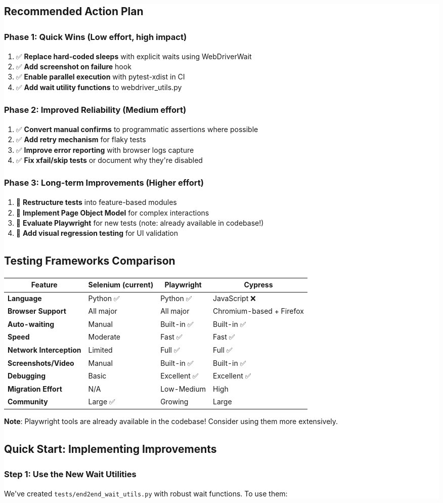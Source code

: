 ## Recommended Action Plan

### Phase 1: Quick Wins (Low effort, high impact)
1. ✅ **Replace hard-coded sleeps** with explicit waits using WebDriverWait
2. ✅ **Add screenshot on failure** hook
3. ✅ **Enable parallel execution** with pytest-xdist in CI
4. ✅ **Add wait utility functions** to webdriver_utils.py

### Phase 2: Improved Reliability (Medium effort)
1. ✅ **Convert manual confirms** to programmatic assertions where possible
2. ✅ **Add retry mechanism** for flaky tests
3. ✅ **Improve error reporting** with browser logs capture
4. ✅ **Fix xfail/skip tests** or document why they're disabled

### Phase 3: Long-term Improvements (Higher effort)
1. 🔄 **Restructure tests** into feature-based modules
2. 🔄 **Implement Page Object Model** for complex interactions
3. 🔄 **Evaluate Playwright** for new tests (note: already available in codebase!)
4. 🔄 **Add visual regression testing** for UI validation

## Testing Frameworks Comparison

| Feature | Selenium (current) | Playwright | Cypress |
|---------|-------------------|------------|---------|
| **Language** | Python ✅ | Python ✅ | JavaScript ❌ |
| **Browser Support** | All major | All major | Chromium-based + Firefox |
| **Auto-waiting** | Manual | Built-in ✅ | Built-in ✅ |
| **Speed** | Moderate | Fast ✅ | Fast ✅ |
| **Network Interception** | Limited | Full ✅ | Full ✅ |
| **Screenshots/Video** | Manual | Built-in ✅ | Built-in ✅ |
| **Debugging** | Basic | Excellent ✅ | Excellent ✅ |
| **Migration Effort** | N/A | Low-Medium | High |
| **Community** | Large ✅ | Growing | Large |

**Note**: Playwright tools are already available in the codebase! Consider using them more extensively.

## Quick Start: Implementing Improvements

### Step 1: Use the New Wait Utilities

We've created `tests/end2end_wait_utils.py` with robust wait functions. To use them:
